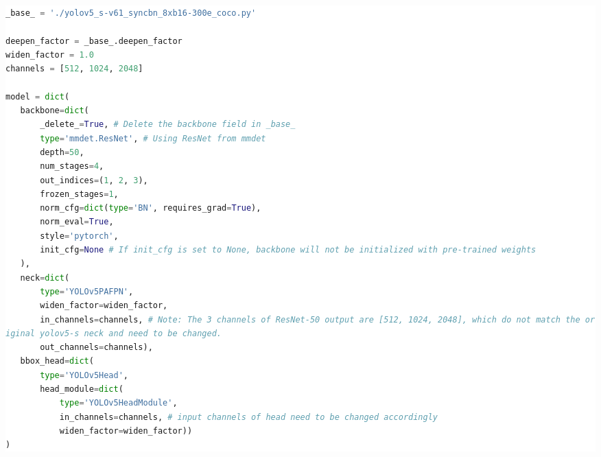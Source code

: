 ```python
_base_ = './yolov5_s-v61_syncbn_8xb16-300e_coco.py'

deepen_factor = _base_.deepen_factor
widen_factor = 1.0
channels = [512, 1024, 2048]

model = dict(
   backbone=dict(
       _delete_=True, # Delete the backbone field in _base_
       type='mmdet.ResNet', # Using ResNet from mmdet
       depth=50,
       num_stages=4,
       out_indices=(1, 2, 3),
       frozen_stages=1,
       norm_cfg=dict(type='BN', requires_grad=True),
       norm_eval=True,
       style='pytorch',
       init_cfg=None # If init_cfg is set to None, backbone will not be initialized with pre-trained weights
   ),
   neck=dict(
       type='YOLOv5PAFPN',
       widen_factor=widen_factor,
       in_channels=channels, # Note: The 3 channels of ResNet-50 output are [512, 1024, 2048], which do not match the original yolov5-s neck and need to be changed.
       out_channels=channels),
   bbox_head=dict(
       type='YOLOv5Head',
       head_module=dict(
           type='YOLOv5HeadModule',
           in_channels=channels, # input channels of head need to be changed accordingly
           widen_factor=widen_factor))
)
```
